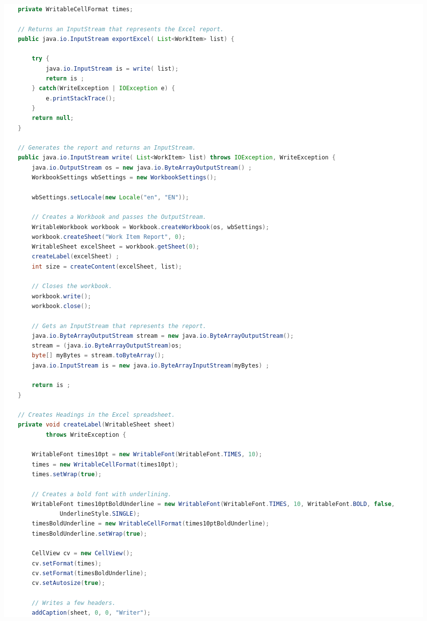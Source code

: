 ```java
    private WritableCellFormat times;

    // Returns an InputStream that represents the Excel report.
    public java.io.InputStream exportExcel( List<WorkItem> list) {

        try {
            java.io.InputStream is = write( list);
            return is ;
        } catch(WriteException | IOException e) {
            e.printStackTrace();
        }
        return null;
    }

    // Generates the report and returns an InputStream.
    public java.io.InputStream write( List<WorkItem> list) throws IOException, WriteException {
        java.io.OutputStream os = new java.io.ByteArrayOutputStream() ;
        WorkbookSettings wbSettings = new WorkbookSettings();

        wbSettings.setLocale(new Locale("en", "EN"));

        // Creates a Workbook and passes the OutputStream.
        WritableWorkbook workbook = Workbook.createWorkbook(os, wbSettings);
        workbook.createSheet("Work Item Report", 0);
        WritableSheet excelSheet = workbook.getSheet(0);
        createLabel(excelSheet) ;
        int size = createContent(excelSheet, list);

        // Closes the workbook.
        workbook.write();
        workbook.close();

        // Gets an InputStream that represents the report.
        java.io.ByteArrayOutputStream stream = new java.io.ByteArrayOutputStream();
        stream = (java.io.ByteArrayOutputStream)os;
        byte[] myBytes = stream.toByteArray();
        java.io.InputStream is = new java.io.ByteArrayInputStream(myBytes) ;

        return is ;
    }

    // Creates Headings in the Excel spreadsheet.
    private void createLabel(WritableSheet sheet)
            throws WriteException {
        
        WritableFont times10pt = new WritableFont(WritableFont.TIMES, 10);
        times = new WritableCellFormat(times10pt);
        times.setWrap(true);

        // Creates a bold font with underlining.
        WritableFont times10ptBoldUnderline = new WritableFont(WritableFont.TIMES, 10, WritableFont.BOLD, false,
                UnderlineStyle.SINGLE);
        timesBoldUnderline = new WritableCellFormat(times10ptBoldUnderline);
        timesBoldUnderline.setWrap(true);

        CellView cv = new CellView();
        cv.setFormat(times);
        cv.setFormat(timesBoldUnderline);
        cv.setAutosize(true);

        // Writes a few headers.
        addCaption(sheet, 0, 0, "Writer");
```